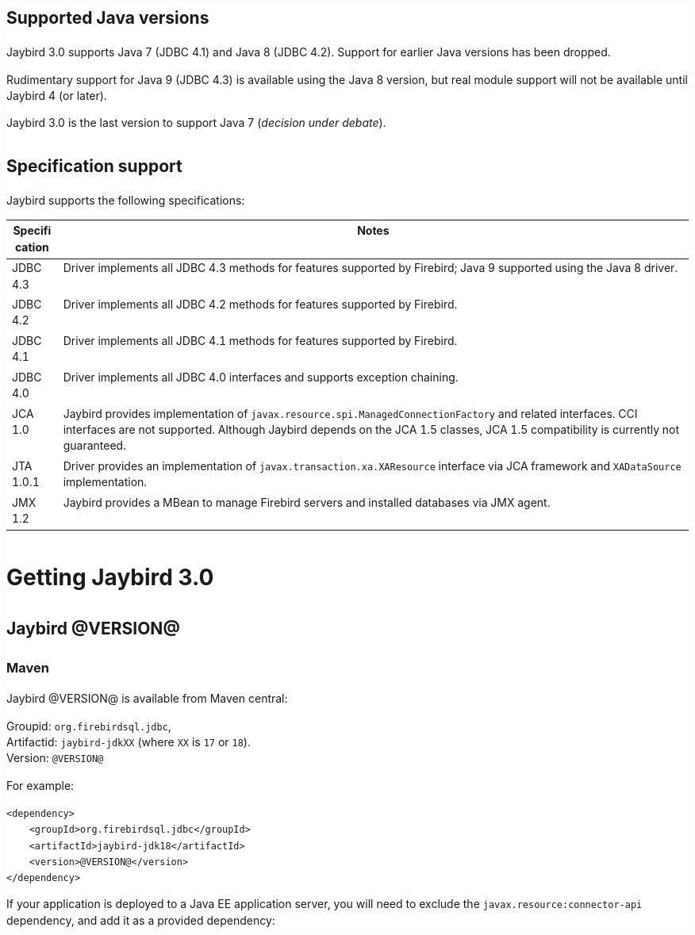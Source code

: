 Supported Java versions
-----------------------

Jaybird 3.0 supports Java 7 (JDBC 4.1) and Java 8 (JDBC 4.2). Support for 
earlier Java versions has been dropped.

Rudimentary support for Java 9 (JDBC 4.3) is available using the Java 8 version,
but real module support will not be available until Jaybird 4 (or later).

Jaybird 3.0 is the last version to support Java 7 (_decision under debate_).

Specification support
---------------------

Jaybird supports the following specifications:

|Specification|Notes
|-------------|----------------------------------------------------------------
| JDBC 4.3    | Driver implements all JDBC 4.3 methods for features supported by Firebird; Java 9 supported using the Java 8 driver.
| JDBC 4.2    | Driver implements all JDBC 4.2 methods for features supported by Firebird.
| JDBC 4.1    | Driver implements all JDBC 4.1 methods for features supported by Firebird.
| JDBC 4.0    | Driver implements all JDBC 4.0 interfaces and supports exception chaining.
| JCA 1.0     | Jaybird provides implementation of `javax.resource.spi.ManagedConnectionFactory` and related interfaces. CCI interfaces are not supported. Although Jaybird depends on the JCA 1.5 classes, JCA 1.5 compatibility is currently not guaranteed.
| JTA 1.0.1   | Driver provides an implementation of `javax.transaction.xa.XAResource` interface via JCA framework and `XADataSource` implementation.
| JMX 1.2     | Jaybird provides a MBean to manage Firebird servers and installed databases via JMX agent.

Getting Jaybird 3.0
===================

Jaybird @VERSION@
-------------------

### Maven ###

Jaybird @VERSION@ is available from Maven central:

Groupid: `org.firebirdsql.jdbc`,\
Artifactid: `jaybird-jdkXX` (where `XX` is `17` or `18`).\
Version: `@VERSION@`

For example:

~~~ {.xml}
<dependency>
    <groupId>org.firebirdsql.jdbc</groupId>
    <artifactId>jaybird-jdk18</artifactId>
    <version>@VERSION@</version>
</dependency>
~~~

If your application is deployed to a Java EE application server, you will need to
exclude the `javax.resource:connector-api` dependency, and add it as a provided 
dependency:

